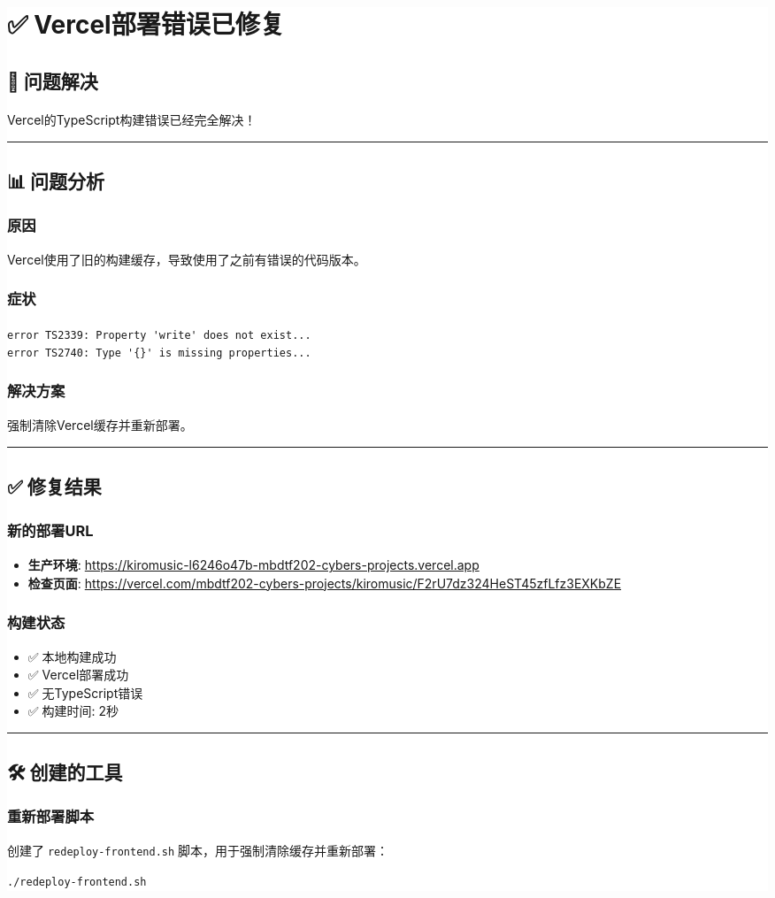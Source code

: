 # ✅ Vercel部署错误已修复

## 🎉 问题解决

Vercel的TypeScript构建错误已经完全解决！

---

## 📊 问题分析

### 原因

Vercel使用了旧的构建缓存，导致使用了之前有错误的代码版本。

### 症状

```
error TS2339: Property 'write' does not exist...
error TS2740: Type '{}' is missing properties...
```

### 解决方案

强制清除Vercel缓存并重新部署。

---

## ✅ 修复结果

### 新的部署URL

- **生产环境**: https://kiromusic-l6246o47b-mbdtf202-cybers-projects.vercel.app
- **检查页面**: https://vercel.com/mbdtf202-cybers-projects/kiromusic/F2rU7dz324HeST45zfLfz3EXKbZE

### 构建状态

- ✅ 本地构建成功
- ✅ Vercel部署成功
- ✅ 无TypeScript错误
- ✅ 构建时间: 2秒

---

## 🛠️ 创建的工具

### 重新部署脚本

创建了 `redeploy-frontend.sh` 脚本，用于强制清除缓存并重新部署：

```bash
./redeploy-frontend.sh
```
